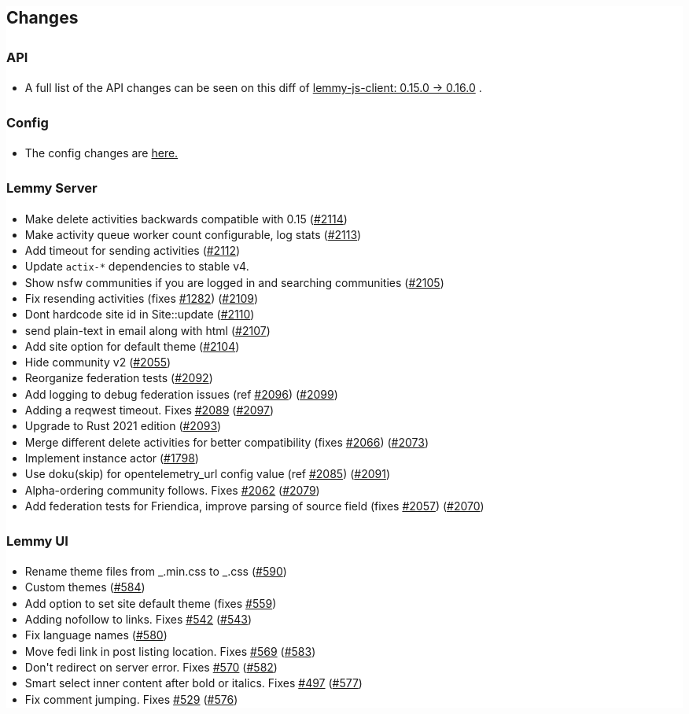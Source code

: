 ## Changes

### API

- A full list of the API changes can be seen on this diff of [lemmy-js-client: 0.15.0 -> 0.16.0](https://github.com/LemmyNet/lemmy-js-client/compare/0.15.0-rc.34...0.16.0-rc.1) .

### Config

- The config changes are [here.](https://github.com/LemmyNet/lemmy/compare/0.15.2...main#diff-bcc84ad7bb4d0687c679cb6b3711052d8eba74a8188578c7516a8fdb5584d01a)

### Lemmy Server

- Make delete activities backwards compatible with 0.15 ([#2114](https://github.com/LemmyNet/lemmy/issues/2114))
- Make activity queue worker count configurable, log stats ([#2113](https://github.com/LemmyNet/lemmy/issues/2113))
- Add timeout for sending activities ([#2112](https://github.com/LemmyNet/lemmy/issues/2112))
- Update `actix-*` dependencies to stable v4.
- Show nsfw communities if you are logged in and searching communities ([#2105](https://github.com/LemmyNet/lemmy/issues/2105))
- Fix resending activities (fixes [#1282](https://github.com/LemmyNet/lemmy/issues/1282)) ([#2109](https://github.com/LemmyNet/lemmy/issues/2109))
- Dont hardcode site id in Site::update ([#2110](https://github.com/LemmyNet/lemmy/issues/2110))
- send plain-text in email along with html ([#2107](https://github.com/LemmyNet/lemmy/issues/2107))
- Add site option for default theme ([#2104](https://github.com/LemmyNet/lemmy/issues/2104))
- Hide community v2 ([#2055](https://github.com/LemmyNet/lemmy/issues/2055))
- Reorganize federation tests ([#2092](https://github.com/LemmyNet/lemmy/issues/2092))
- Add logging to debug federation issues (ref [#2096](https://github.com/LemmyNet/lemmy/issues/2096)) ([#2099](https://github.com/LemmyNet/lemmy/issues/2099))
- Adding a reqwest timeout. Fixes [#2089](https://github.com/LemmyNet/lemmy/issues/2089) ([#2097](https://github.com/LemmyNet/lemmy/issues/2097))
- Upgrade to Rust 2021 edition ([#2093](https://github.com/LemmyNet/lemmy/issues/2093))
- Merge different delete activities for better compatibility (fixes [#2066](https://github.com/LemmyNet/lemmy/issues/2066)) ([#2073](https://github.com/LemmyNet/lemmy/issues/2073))
- Implement instance actor ([#1798](https://github.com/LemmyNet/lemmy/issues/1798))
- Use doku(skip) for opentelemetry_url config value (ref [#2085](https://github.com/LemmyNet/lemmy/issues/2085)) ([#2091](https://github.com/LemmyNet/lemmy/issues/2091))
- Alpha-ordering community follows. Fixes [#2062](https://github.com/LemmyNet/lemmy/issues/2062) ([#2079](https://github.com/LemmyNet/lemmy/issues/2079))
- Add federation tests for Friendica, improve parsing of source field (fixes [#2057](https://github.com/LemmyNet/lemmy/issues/2057)) ([#2070](https://github.com/LemmyNet/lemmy/issues/2070))

### Lemmy UI

- Rename theme files from _.min.css to _.css ([#590](https://github.com/LemmyNet/lemmy-ui/issues/590))
- Custom themes ([#584](https://github.com/LemmyNet/lemmy-ui/issues/584))
- Add option to set site default theme (fixes [#559](https://github.com/LemmyNet/lemmy-ui/issues/559))
- Adding nofollow to links. Fixes [#542](https://github.com/LemmyNet/lemmy-ui/issues/542) ([#543](https://github.com/LemmyNet/lemmy-ui/issues/543))
- Fix language names ([#580](https://github.com/LemmyNet/lemmy-ui/issues/580))
- Move fedi link in post listing location. Fixes [#569](https://github.com/LemmyNet/lemmy-ui/issues/569) ([#583](https://github.com/LemmyNet/lemmy-ui/issues/583))
- Don't redirect on server error. Fixes [#570](https://github.com/LemmyNet/lemmy-ui/issues/570) ([#582](https://github.com/LemmyNet/lemmy-ui/issues/582))
- Smart select inner content after bold or italics. Fixes [#497](https://github.com/LemmyNet/lemmy-ui/issues/497) ([#577](https://github.com/LemmyNet/lemmy-ui/issues/577))
- Fix comment jumping. Fixes [#529](https://github.com/LemmyNet/lemmy-ui/issues/529) ([#576](https://github.com/LemmyNet/lemmy-ui/issues/576))